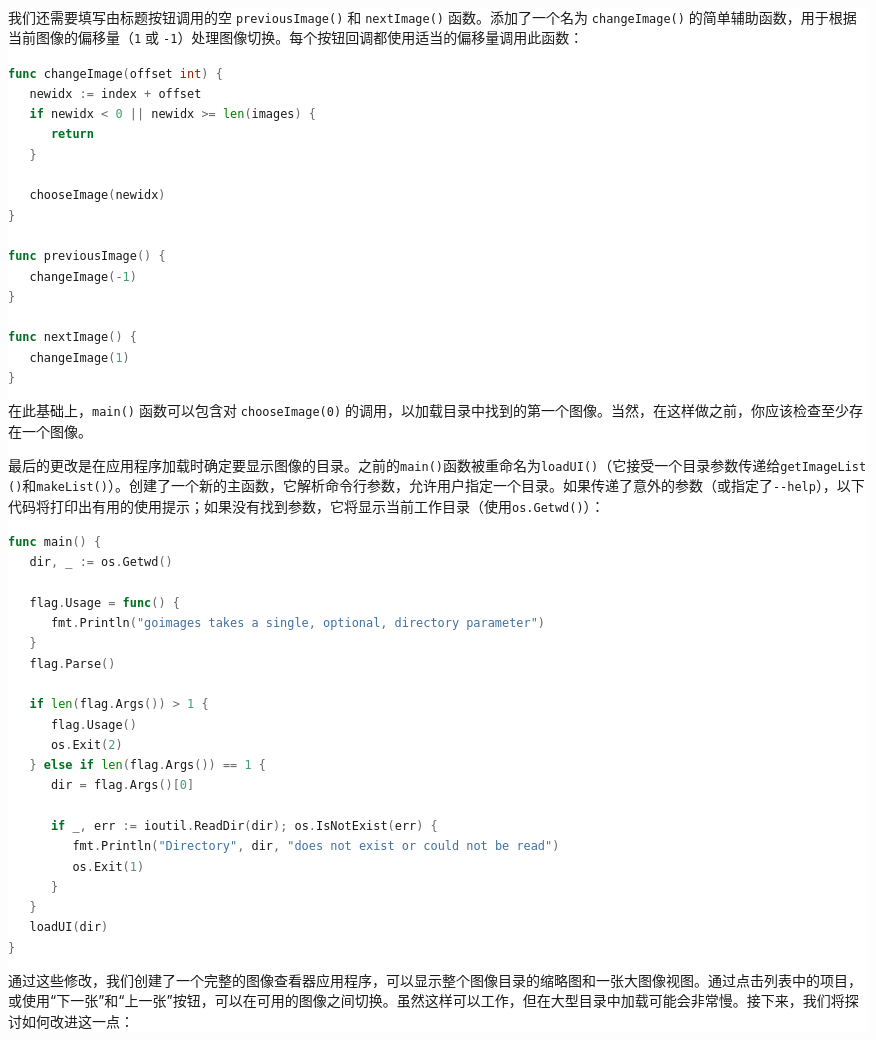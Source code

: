 我们还需要填写由标题按钮调用的空 `previousImage()` 和 `nextImage()` 函数。添加了一个名为 `changeImage()` 的简单辅助函数，用于根据当前图像的偏移量（`1` 或 `-1`）处理图像切换。每个按钮回调都使用适当的偏移量调用此函数：

```go
func changeImage(offset int) {
   newidx := index + offset
   if newidx < 0 || newidx >= len(images) {
      return
   }

   chooseImage(newidx)
}

func previousImage() {
   changeImage(-1)
}

func nextImage() {
   changeImage(1)
}
```

在此基础上，`main()` 函数可以包含对 `chooseImage(0)` 的调用，以加载目录中找到的第一个图像。当然，在这样做之前，你应该检查至少存在一个图像。

最后的更改是在应用程序加载时确定要显示图像的目录。之前的`main()`函数被重命名为`loadUI()`（它接受一个目录参数传递给`getImageList()`和`makeList()`）。创建了一个新的主函数，它解析命令行参数，允许用户指定一个目录。如果传递了意外的参数（或指定了`--help`），以下代码将打印出有用的使用提示；如果没有找到参数，它将显示当前工作目录（使用`os.Getwd()`）：

```go
func main() {
   dir, _ := os.Getwd()

   flag.Usage = func() {
      fmt.Println("goimages takes a single, optional, directory parameter")
   }
   flag.Parse()

   if len(flag.Args()) > 1 {
      flag.Usage()
      os.Exit(2)
   } else if len(flag.Args()) == 1 {
      dir = flag.Args()[0]

      if _, err := ioutil.ReadDir(dir); os.IsNotExist(err) {
         fmt.Println("Directory", dir, "does not exist or could not be read")
         os.Exit(1)
      }
   }
   loadUI(dir)
}
```

通过这些修改，我们创建了一个完整的图像查看器应用程序，可以显示整个图像目录的缩略图和一张大图像视图。通过点击列表中的项目，或使用“下一张”和“上一张”按钮，可以在可用的图像之间切换。虽然这样可以工作，但在大型目录中加载可能会非常慢。接下来，我们将探讨如何改进这一点：
